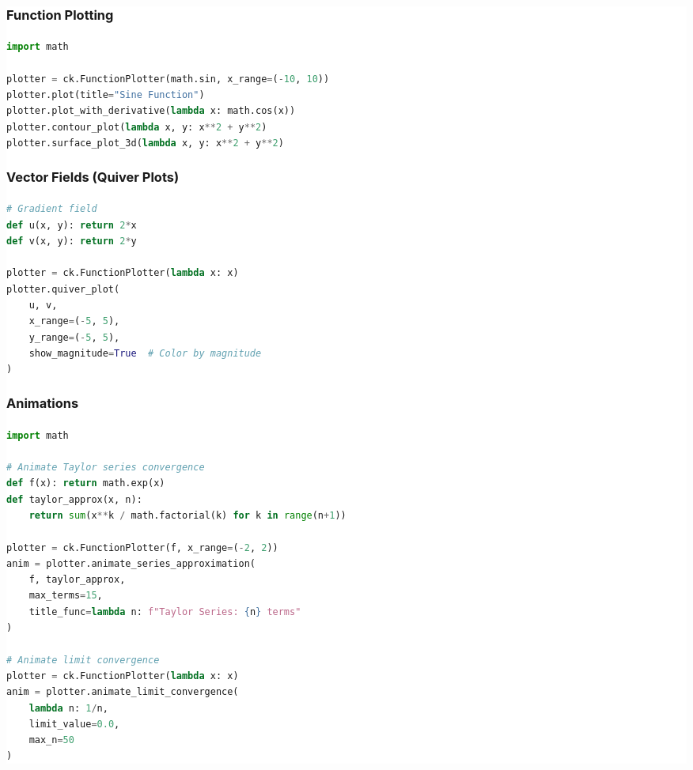 ### Function Plotting
```python
import math

plotter = ck.FunctionPlotter(math.sin, x_range=(-10, 10))
plotter.plot(title="Sine Function")
plotter.plot_with_derivative(lambda x: math.cos(x))
plotter.contour_plot(lambda x, y: x**2 + y**2)
plotter.surface_plot_3d(lambda x, y: x**2 + y**2)
```

### Vector Fields (Quiver Plots)
```python
# Gradient field
def u(x, y): return 2*x
def v(x, y): return 2*y

plotter = ck.FunctionPlotter(lambda x: x)
plotter.quiver_plot(
    u, v,
    x_range=(-5, 5),
    y_range=(-5, 5),
    show_magnitude=True  # Color by magnitude
)
```

### Animations
```python
import math

# Animate Taylor series convergence
def f(x): return math.exp(x)
def taylor_approx(x, n):
    return sum(x**k / math.factorial(k) for k in range(n+1))

plotter = ck.FunctionPlotter(f, x_range=(-2, 2))
anim = plotter.animate_series_approximation(
    f, taylor_approx,
    max_terms=15,
    title_func=lambda n: f"Taylor Series: {n} terms"
)

# Animate limit convergence
plotter = ck.FunctionPlotter(lambda x: x)
anim = plotter.animate_limit_convergence(
    lambda n: 1/n,
    limit_value=0.0,
    max_n=50
)
```

